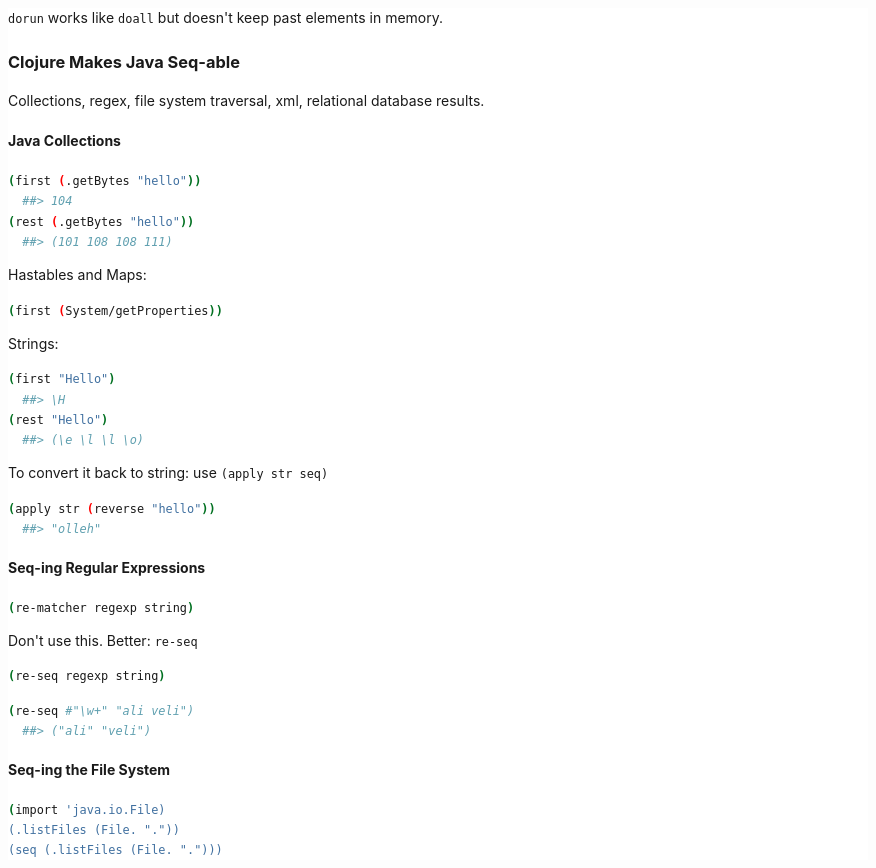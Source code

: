 `dorun` works like `doall` but doesn't keep past elements in memory.

### Clojure Makes Java Seq-able

Collections, regex, file system traversal, xml, relational database results.

#### Java Collections

``` bash
(first (.getBytes "hello"))
  ##> 104
(rest (.getBytes "hello"))
  ##> (101 108 108 111)
``` 

Hastables and Maps:

``` bash
(first (System/getProperties))
``` 

Strings:

``` bash
(first "Hello")
  ##> \H
(rest "Hello")
  ##> (\e \l \l \o)
``` 

To convert it back to string: use `(apply str seq)`

``` bash
(apply str (reverse "hello"))
  ##> "olleh"
``` 

#### Seq-ing Regular Expressions

``` bash
(re-matcher regexp string)
``` 

Don't use this. Better: `re-seq`

``` bash
(re-seq regexp string)
``` 

``` bash
(re-seq #"\w+" "ali veli")
  ##> ("ali" "veli")
``` 

#### Seq-ing the File System

``` bash
(import 'java.io.File)
(.listFiles (File. "."))
(seq (.listFiles (File. ".")))
``` 
